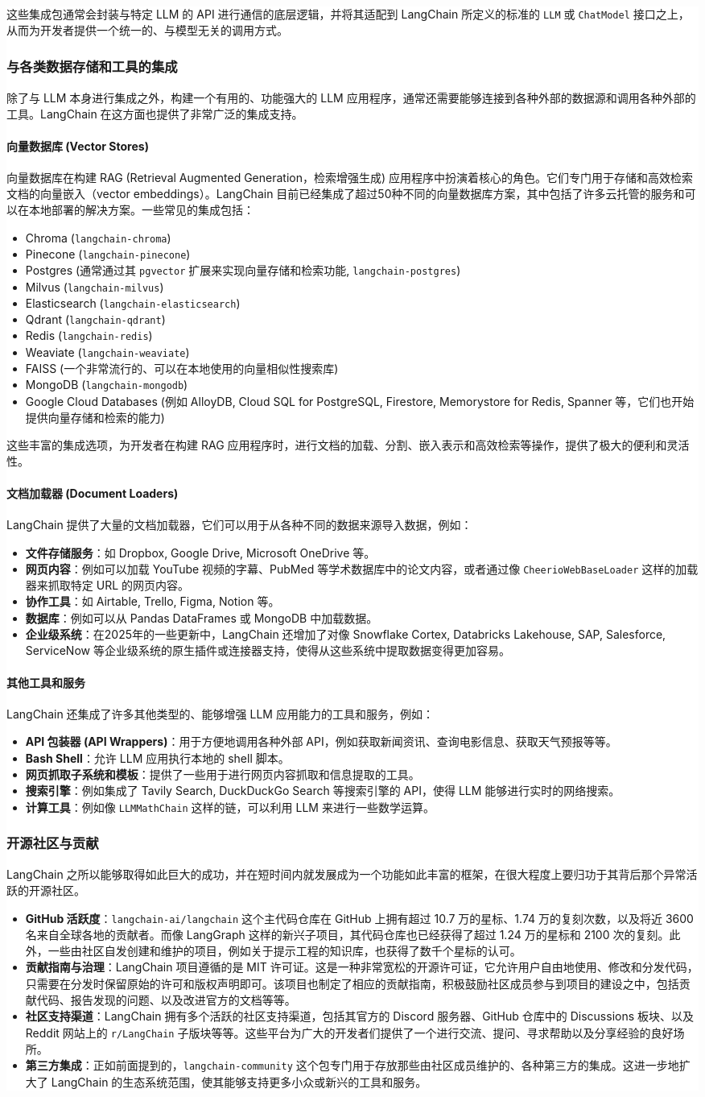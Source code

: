 这些集成包通常会封装与特定 LLM 的 API 进行通信的底层逻辑，并将其适配到 LangChain 所定义的标准的 `LLM` 或 `ChatModel` 接口之上，从而为开发者提供一个统一的、与模型无关的调用方式。

### 与各类数据存储和工具的集成

除了与 LLM 本身进行集成之外，构建一个有用的、功能强大的 LLM 应用程序，通常还需要能够连接到各种外部的数据源和调用各种外部的工具。LangChain 在这方面也提供了非常广泛的集成支持。

#### 向量数据库 (Vector Stores)

向量数据库在构建 RAG (Retrieval Augmented Generation，检索增强生成) 应用程序中扮演着核心的角色。它们专门用于存储和高效检索文档的向量嵌入（vector embeddings）。LangChain 目前已经集成了超过50种不同的向量数据库方案，其中包括了许多云托管的服务和可以在本地部署的解决方案。一些常见的集成包括：

*   Chroma (`langchain-chroma`)
*   Pinecone (`langchain-pinecone`)
*   Postgres (通常通过其 `pgvector` 扩展来实现向量存储和检索功能, `langchain-postgres`)
*   Milvus (`langchain-milvus`)
*   Elasticsearch (`langchain-elasticsearch`)
*   Qdrant (`langchain-qdrant`)
*   Redis (`langchain-redis`)
*   Weaviate (`langchain-weaviate`)
*   FAISS (一个非常流行的、可以在本地使用的向量相似性搜索库)
*   MongoDB (`langchain-mongodb`)
*   Google Cloud Databases (例如 AlloyDB, Cloud SQL for PostgreSQL, Firestore, Memorystore for Redis, Spanner 等，它们也开始提供向量存储和检索的能力)

这些丰富的集成选项，为开发者在构建 RAG 应用程序时，进行文档的加载、分割、嵌入表示和高效检索等操作，提供了极大的便利和灵活性。

#### 文档加载器 (Document Loaders)

LangChain 提供了大量的文档加载器，它们可以用于从各种不同的数据来源导入数据，例如：

*   **文件存储服务**：如 Dropbox, Google Drive, Microsoft OneDrive 等。
*   **网页内容**：例如可以加载 YouTube 视频的字幕、PubMed 等学术数据库中的论文内容，或者通过像 `CheerioWebBaseLoader` 这样的加载器来抓取特定 URL 的网页内容。
*   **协作工具**：如 Airtable, Trello, Figma, Notion 等。
*   **数据库**：例如可以从 Pandas DataFrames 或 MongoDB 中加载数据。
*   **企业级系统**：在2025年的一些更新中，LangChain 还增加了对像 Snowflake Cortex, Databricks Lakehouse, SAP, Salesforce, ServiceNow 等企业级系统的原生插件或连接器支持，使得从这些系统中提取数据变得更加容易。

#### 其他工具和服务

LangChain 还集成了许多其他类型的、能够增强 LLM 应用能力的工具和服务，例如：

*   **API 包装器 (API Wrappers)**：用于方便地调用各种外部 API，例如获取新闻资讯、查询电影信息、获取天气预报等等。
*   **Bash Shell**：允许 LLM 应用执行本地的 shell 脚本。
*   **网页抓取子系统和模板**：提供了一些用于进行网页内容抓取和信息提取的工具。
*   **搜索引擎**：例如集成了 Tavily Search, DuckDuckGo Search 等搜索引擎的 API，使得 LLM 能够进行实时的网络搜索。
*   **计算工具**：例如像 `LLMMathChain` 这样的链，可以利用 LLM 来进行一些数学运算。

### 开源社区与贡献

LangChain 之所以能够取得如此巨大的成功，并在短时间内就发展成为一个功能如此丰富的框架，在很大程度上要归功于其背后那个异常活跃的开源社区。

*   **GitHub 活跃度**：`langchain-ai/langchain` 这个主代码仓库在 GitHub 上拥有超过 10.7 万的星标、1.74 万的复刻次数，以及将近 3600 名来自全球各地的贡献者。而像 LangGraph 这样的新兴子项目，其代码仓库也已经获得了超过 1.24 万的星标和 2100 次的复刻。此外，一些由社区自发创建和维护的项目，例如关于提示工程的知识库，也获得了数千个星标的认可。
*   **贡献指南与治理**：LangChain 项目遵循的是 MIT 许可证。这是一种非常宽松的开源许可证，它允许用户自由地使用、修改和分发代码，只需要在分发时保留原始的许可和版权声明即可。该项目也制定了相应的贡献指南，积极鼓励社区成员参与到项目的建设之中，包括贡献代码、报告发现的问题、以及改进官方的文档等等。
*   **社区支持渠道**：LangChain 拥有多个活跃的社区支持渠道，包括其官方的 Discord 服务器、GitHub 仓库中的 Discussions 板块、以及 Reddit 网站上的 `r/LangChain` 子版块等等。这些平台为广大的开发者们提供了一个进行交流、提问、寻求帮助以及分享经验的良好场所。
*   **第三方集成**：正如前面提到的，`langchain-community` 这个包专门用于存放那些由社区成员维护的、各种第三方的集成。这进一步地扩大了 LangChain 的生态系统范围，使其能够支持更多小众或新兴的工具和服务。
